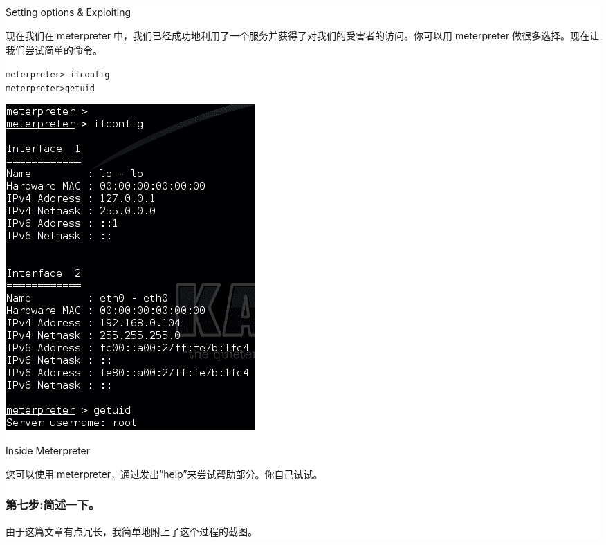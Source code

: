 Setting options & Exploiting

现在我们在 meterpreter 中，我们已经成功地利用了一个服务并获得了对我们的受害者的访问。你可以用 meterpreter 做很多选择。现在让我们尝试简单的命令。

```
meterpreter> ifconfig
meterpreter>getuid
```

[![meterpreter](img/6a5b89ce8438acc91ab901f9f3c88852.png)](http://kalilinuxtutorials.com/et/msfconsole-1/attachment/msf2-15/)

Inside Meterpreter

您可以使用 meterpreter，通过发出“help”来尝试帮助部分。你自己试试。

### **第七步**:简述一下。

由于这篇文章有点冗长，我简单地附上了这个过程的截图。

